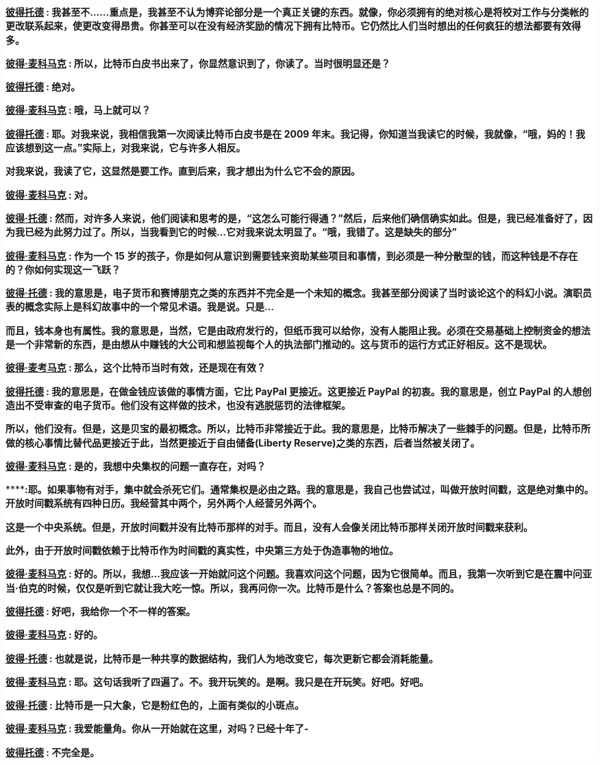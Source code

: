 **[**彼得托德**](https://twitter.com/peterktodd) **:** 我甚至不……重点是，我甚至不认为博弈论部分是一个真正关键的东西。就像，你必须拥有的绝对核心是将校对工作与分类帐的更改联系起来，使更改变得昂贵。你甚至可以在没有经济奖励的情况下拥有比特币。它仍然比人们当时想出的任何疯狂的想法都要有效得多。**

**[**彼得·麦科马克**](https://twitter.com/PeterMcCormack) **:** 所以，比特币白皮书出来了，你显然意识到了，你读了。当时很明显还是？**

**[**彼得托德**](https://twitter.com/peterktodd) **:** 绝对。**

**[**彼得·麦科马克**](https://twitter.com/PeterMcCormack) **:** 哦，马上就可以？**

**[**彼得托德**](https://twitter.com/peterktodd) **:** 耶。对我来说，我相信我第一次阅读比特币白皮书是在 2009 年末。我记得，你知道当我读它的时候，我就像，“哦，妈的！我应该想到这一点。”实际上，对我来说，它与许多人相反。**

**对我来说，我读了它，这显然是要工作。直到后来，我才想出为什么它不会的原因。**

**[**彼得·麦科马克**](https://twitter.com/PeterMcCormack) **:** 对。**

**[**彼得·托德**](https://twitter.com/peterktodd) **:** 然而，对许多人来说，他们阅读和思考的是，“这怎么可能行得通？”然后，后来他们确信确实如此。但是，我已经准备好了，因为我已经为此努力过了。所以，当我看到它的时候…它对我来说太明显了。“哦，我错了。这是缺失的部分”**

**[**彼得·麦科马克**](https://twitter.com/PeterMcCormack) **:** 作为一个 15 岁的孩子，你是如何从意识到需要钱来资助某些项目和事情，到必须是一种分散型的钱，而这种钱是不存在的？你如何实现这一飞跃？**

**[**彼得·托德**](https://twitter.com/peterktodd) **:** 我的意思是，电子货币和赛博朋克之类的东西并不完全是一个未知的概念。我甚至部分阅读了当时谈论这个的科幻小说。演职员表的概念实际上是科幻故事中的一个常见术语。我是说。只是…**

**而且，钱本身也有属性。我的意思是，当然，它是由政府发行的，但纸币我可以给你，没有人能阻止我。必须在交易基础上控制资金的想法是一个非常新的东西，是由想从中赚钱的大公司和想监视每个人的执法部门推动的。这与货币的运行方式正好相反。这不是现状。**

**[**彼得·麦考马克**](https://twitter.com/PeterMcCormack) **:** 那么，这个比特币当时有效，还是现在有效？**

**[**彼得托德**](https://twitter.com/peterktodd) **:** 我的意思是，在做金钱应该做的事情方面，它比 PayPal 更接近。这更接近 PayPal 的初衷。我的意思是，创立 PayPal 的人想创造出不受审查的电子货币。他们没有这样做的技术，也没有逃脱惩罚的法律框架。**

**所以，他们没有。但是，这是贝宝的最初概念。所以，比特币非常接近于此。我的意思是，比特币解决了一些棘手的问题。但是，比特币所做的核心事情比替代品更接近于此，当然更接近于自由储备(Liberty Reserve)之类的东西，后者当然被关闭了。**

**[**彼得·麦科马克**](https://twitter.com/PeterMcCormack) **:** 是的，我想中央集权的问题一直存在，对吗？**

**[](https://twitter.com/peterktodd)****:**耶。如果事物有对手，集中就会杀死它们。通常集权是必由之路。我的意思是，我自己也尝试过，叫做开放时间戳，这是绝对集中的。开放时间戳系统有四种日历。我经营其中两个，另外两个人经营另外两个。****

****这是一个中央系统。但是，开放时间戳并没有比特币那样的对手。而且，没有人会像关闭比特币那样关闭开放时间戳来获利。****

****此外，由于开放时间戳依赖于比特币作为时间戳的真实性，中央第三方处于伪造事物的地位。****

****[**彼得·麦科马克**](https://twitter.com/PeterMcCormack) **:** 好的。所以，我想…我应该一开始就问这个问题。我喜欢问这个问题，因为它很简单。而且，我第一次听到它是在震中问亚当·伯克的时候，仅仅是听到它就让我大吃一惊。所以，我再问你一次。比特币是什么？答案也总是不同的。****

****[**彼得托德**](https://twitter.com/peterktodd) **:** 好吧，我给你一个不一样的答案。****

****[**彼得·麦科马克**](https://twitter.com/PeterMcCormack) **:** 好的。****

****[**彼得·托德**](https://twitter.com/peterktodd) **:** 也就是说，比特币是一种共享的数据结构，我们人为地改变它，每次更新它都会消耗能量。****

****[**彼得·麦科马克**](https://twitter.com/PeterMcCormack) **:** 耶。这句话我听了四遍了。不。我开玩笑的。是啊。我只是在开玩笑。好吧。好吧。****

****[**彼得·托德**](https://twitter.com/peterktodd) **:** 比特币是一只大象，它是粉红色的，上面有类似的小斑点。****

****[**彼得·麦科马克**](https://twitter.com/PeterMcCormack) **:** 我爱能量角。你从一开始就在这里，对吗？已经十年了-****

****[**彼得托德**](https://twitter.com/peterktodd) **:** 不完全是。****
